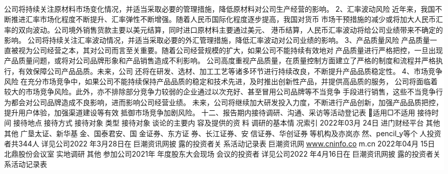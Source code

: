 公司将持续关注原材料市场变化情况，并适当采取必要的管理措施，降低原材料对公司生产经营的影响。
2、汇率波动风险
近年来，我国不断推进汇率市场化程度不断提升、汇率弹性不断增强。随着人民币国际化程度逐步提高，我国对货币
市场干预措施的减少或将加大人民币汇率的双向波动。公司境外销售货款主要以美元结算，同时进口原材料主要通过美元、
港币结算，人民币汇率波动将给公司业绩带来不确定的影响。
公司将持续关注汇率波动情况，并适当采取必要的外汇管理措施，降低汇率波动对公司业绩的影响。
3、产品质量风险
产品质量一直被视为公司经营之本，其对公司而言至关重要。随着公司经营规模的扩大，如果公司不能持续有效地对
产品质量进行严格把控，一旦出现产品质量问题，或将对公司品牌形象和产品销售造成不利影响。
公司高度重视产品质量，在质量控制方面建立了严格的制度和流程并严格执行，有效保障公司产品品质。未来，公司
还将在研发、选材、加工工艺等诸多环节进行持续改良，不断提升产品品质稳定性。
4、市场竞争风险
在充分市场竞争中，如果公司不能持续保持产品品质的稳定和技术先进，及时推出创新性产品，并提供高品质的服务，
公司将面临着较大的市场竞争风险。此外，亦不排除部分竞争力较弱的企业通过以次充好、甚至冒用公司品牌等不当竞争
手段进行销售，这些不当竞争行为都会对公司品牌造成不良影响，进而影响公司经营业绩。
未来，公司将继续加大研发投入力度，不断进行产品创新，加强产品品质把控，提升用户体验，加强渠道建设等有效
抵御市场竞争加剧风险。
十二、报告期内接待调研、沟通、采访等活动登记表
适用□不适用
接待时间
接待地点
接待方式
接待对象
类型
接待对象
谈论的主要内
容及提供的资
料
调研的基本情
况索引
2022年03月
24日
进门财经平台
其他
其他
广垦太证、新华基
金、国泰君安、国
金证券、东方证
券、长江证券、安
信证券、华创证券
等机构及亦岚亦
然、pencil_y等个
人投资者共344人
详见公司2022
年3月28日在
巨潮资讯网披
露的投资者关
系活动记录表
巨潮资讯网
www.cninfo.co
m.cn
2022年04月
15日
北鼎股份会议室
实地调研
其他
参加公司2021年
年度股东大会现场
会议的投资者
详见公司2022
年4月16日在
巨潮资讯网披
露的投资者关
系活动记录表